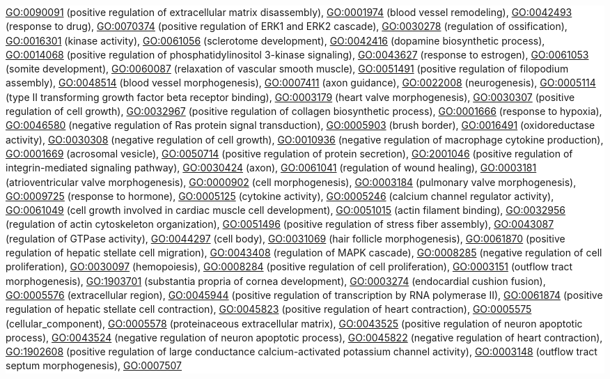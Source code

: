 [GO:0090091](http://purl.obolibrary.org/obo/GO_0090091) (positive regulation of extracellular matrix disassembly), [GO:0001974](http://purl.obolibrary.org/obo/GO_0001974) (blood vessel remodeling), [GO:0042493](http://purl.obolibrary.org/obo/GO_0042493) (response to drug), [GO:0070374](http://purl.obolibrary.org/obo/GO_0070374) (positive regulation of ERK1 and ERK2 cascade), [GO:0030278](http://purl.obolibrary.org/obo/GO_0030278) (regulation of ossification), [GO:0016301](http://purl.obolibrary.org/obo/GO_0016301) (kinase activity), [GO:0061056](http://purl.obolibrary.org/obo/GO_0061056) (sclerotome development), [GO:0042416](http://purl.obolibrary.org/obo/GO_0042416) (dopamine biosynthetic process), [GO:0014068](http://purl.obolibrary.org/obo/GO_0014068) (positive regulation of phosphatidylinositol 3-kinase signaling), [GO:0043627](http://purl.obolibrary.org/obo/GO_0043627) (response to estrogen), [GO:0061053](http://purl.obolibrary.org/obo/GO_0061053) (somite development), [GO:0060087](http://purl.obolibrary.org/obo/GO_0060087) (relaxation of vascular smooth muscle), [GO:0051491](http://purl.obolibrary.org/obo/GO_0051491) (positive regulation of filopodium assembly), [GO:0048514](http://purl.obolibrary.org/obo/GO_0048514) (blood vessel morphogenesis), [GO:0007411](http://purl.obolibrary.org/obo/GO_0007411) (axon guidance), [GO:0022008](http://purl.obolibrary.org/obo/GO_0022008) (neurogenesis), [GO:0005114](http://purl.obolibrary.org/obo/GO_0005114) (type II transforming growth factor beta receptor binding), [GO:0003179](http://purl.obolibrary.org/obo/GO_0003179) (heart valve morphogenesis), [GO:0030307](http://purl.obolibrary.org/obo/GO_0030307) (positive regulation of cell growth), [GO:0032967](http://purl.obolibrary.org/obo/GO_0032967) (positive regulation of collagen biosynthetic process), [GO:0001666](http://purl.obolibrary.org/obo/GO_0001666) (response to hypoxia), [GO:0046580](http://purl.obolibrary.org/obo/GO_0046580) (negative regulation of Ras protein signal transduction), [GO:0005903](http://purl.obolibrary.org/obo/GO_0005903) (brush border), [GO:0016491](http://purl.obolibrary.org/obo/GO_0016491) (oxidoreductase activity), [GO:0030308](http://purl.obolibrary.org/obo/GO_0030308) (negative regulation of cell growth), [GO:0010936](http://purl.obolibrary.org/obo/GO_0010936) (negative regulation of macrophage cytokine production), [GO:0001669](http://purl.obolibrary.org/obo/GO_0001669) (acrosomal vesicle), [GO:0050714](http://purl.obolibrary.org/obo/GO_0050714) (positive regulation of protein secretion), [GO:2001046](http://purl.obolibrary.org/obo/GO_2001046) (positive regulation of integrin-mediated signaling pathway), [GO:0030424](http://purl.obolibrary.org/obo/GO_0030424) (axon), [GO:0061041](http://purl.obolibrary.org/obo/GO_0061041) (regulation of wound healing), [GO:0003181](http://purl.obolibrary.org/obo/GO_0003181) (atrioventricular valve morphogenesis), [GO:0000902](http://purl.obolibrary.org/obo/GO_0000902) (cell morphogenesis), [GO:0003184](http://purl.obolibrary.org/obo/GO_0003184) (pulmonary valve morphogenesis), [GO:0009725](http://purl.obolibrary.org/obo/GO_0009725) (response to hormone), [GO:0005125](http://purl.obolibrary.org/obo/GO_0005125) (cytokine activity), [GO:0005246](http://purl.obolibrary.org/obo/GO_0005246) (calcium channel regulator activity), [GO:0061049](http://purl.obolibrary.org/obo/GO_0061049) (cell growth involved in cardiac muscle cell development), [GO:0051015](http://purl.obolibrary.org/obo/GO_0051015) (actin filament binding), [GO:0032956](http://purl.obolibrary.org/obo/GO_0032956) (regulation of actin cytoskeleton organization), [GO:0051496](http://purl.obolibrary.org/obo/GO_0051496) (positive regulation of stress fiber assembly), [GO:0043087](http://purl.obolibrary.org/obo/GO_0043087) (regulation of GTPase activity), [GO:0044297](http://purl.obolibrary.org/obo/GO_0044297) (cell body), [GO:0031069](http://purl.obolibrary.org/obo/GO_0031069) (hair follicle morphogenesis), [GO:0061870](http://purl.obolibrary.org/obo/GO_0061870) (positive regulation of hepatic stellate cell migration), [GO:0043408](http://purl.obolibrary.org/obo/GO_0043408) (regulation of MAPK cascade), [GO:0008285](http://purl.obolibrary.org/obo/GO_0008285) (negative regulation of cell proliferation), [GO:0030097](http://purl.obolibrary.org/obo/GO_0030097) (hemopoiesis), [GO:0008284](http://purl.obolibrary.org/obo/GO_0008284) (positive regulation of cell proliferation), [GO:0003151](http://purl.obolibrary.org/obo/GO_0003151) (outflow tract morphogenesis), [GO:1903701](http://purl.obolibrary.org/obo/GO_1903701) (substantia propria of cornea development), [GO:0003274](http://purl.obolibrary.org/obo/GO_0003274) (endocardial cushion fusion), [GO:0005576](http://purl.obolibrary.org/obo/GO_0005576) (extracellular region), [GO:0045944](http://purl.obolibrary.org/obo/GO_0045944) (positive regulation of transcription by RNA polymerase II), [GO:0061874](http://purl.obolibrary.org/obo/GO_0061874) (positive regulation of hepatic stellate cell contraction), [GO:0045823](http://purl.obolibrary.org/obo/GO_0045823) (positive regulation of heart contraction), [GO:0005575](http://purl.obolibrary.org/obo/GO_0005575) (cellular_component), [GO:0005578](http://purl.obolibrary.org/obo/GO_0005578) (proteinaceous extracellular matrix), [GO:0043525](http://purl.obolibrary.org/obo/GO_0043525) (positive regulation of neuron apoptotic process), [GO:0043524](http://purl.obolibrary.org/obo/GO_0043524) (negative regulation of neuron apoptotic process), [GO:0045822](http://purl.obolibrary.org/obo/GO_0045822) (negative regulation of heart contraction), [GO:1902608](http://purl.obolibrary.org/obo/GO_1902608) (positive regulation of large conductance calcium-activated potassium channel activity), [GO:0003148](http://purl.obolibrary.org/obo/GO_0003148) (outflow tract septum morphogenesis), [GO:0007507](http://purl.obolibrary.org/obo/GO_0007507)